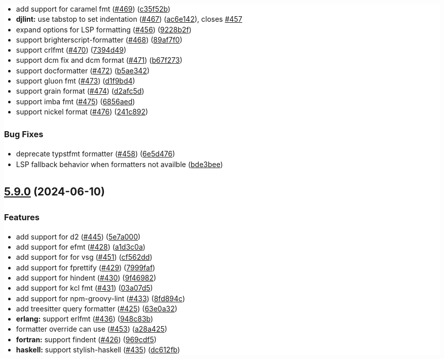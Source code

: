 * add support for caramel fmt ([#469](https://github.com/stevearc/conform.nvim/issues/469)) ([c35f52b](https://github.com/stevearc/conform.nvim/commit/c35f52b04e4436d5525102b2d61150679c967100))
* **djlint:** use tabstop to set indentation ([#467](https://github.com/stevearc/conform.nvim/issues/467)) ([ac6e142](https://github.com/stevearc/conform.nvim/commit/ac6e142a10c8817762f55a35ed6cb9632671ec79)), closes [#457](https://github.com/stevearc/conform.nvim/issues/457)
* expand options for LSP formatting ([#456](https://github.com/stevearc/conform.nvim/issues/456)) ([9228b2f](https://github.com/stevearc/conform.nvim/commit/9228b2ff4efd58b6e081defec643bf887ebadff6))
* support brighterscript-formatter ([#468](https://github.com/stevearc/conform.nvim/issues/468)) ([89af7f0](https://github.com/stevearc/conform.nvim/commit/89af7f00b6e52647c7b0e04eb8cc9bc9cab91e3e))
* support crlfmt ([#470](https://github.com/stevearc/conform.nvim/issues/470)) ([7394d49](https://github.com/stevearc/conform.nvim/commit/7394d4989cd08ddb72e526c43afae7dd3111d553))
* support dcm fix and dcm format ([#471](https://github.com/stevearc/conform.nvim/issues/471)) ([b67f273](https://github.com/stevearc/conform.nvim/commit/b67f2732a2d0276454c7623204741d908de5358a))
* support docformatter ([#472](https://github.com/stevearc/conform.nvim/issues/472)) ([b5ae342](https://github.com/stevearc/conform.nvim/commit/b5ae342ab28919a8083b589a587b030ad859592e))
* support gluon fmt ([#473](https://github.com/stevearc/conform.nvim/issues/473)) ([d1f9bd4](https://github.com/stevearc/conform.nvim/commit/d1f9bd4823628d26a10b98acc9b3b6dbc7b1c053))
* support grain format ([#474](https://github.com/stevearc/conform.nvim/issues/474)) ([d2afc5d](https://github.com/stevearc/conform.nvim/commit/d2afc5de7a24dcde7af13209b91d8e3b87a89661))
* support imba fmt ([#475](https://github.com/stevearc/conform.nvim/issues/475)) ([6856aed](https://github.com/stevearc/conform.nvim/commit/6856aed6d7abf94735739d44a459aef977c2ab44))
* support nickel format ([#476](https://github.com/stevearc/conform.nvim/issues/476)) ([241c892](https://github.com/stevearc/conform.nvim/commit/241c892b265f7a5906584b34c5be36b48c09a4b8))


### Bug Fixes

* deprecate typstfmt formatter ([#458](https://github.com/stevearc/conform.nvim/issues/458)) ([6e5d476](https://github.com/stevearc/conform.nvim/commit/6e5d476e97dbd251cc2233d42fd238c810404701))
* LSP fallback behavior when formatters not availble ([bde3bee](https://github.com/stevearc/conform.nvim/commit/bde3bee1773c96212b6c49f009e05174f932c23a))

## [5.9.0](https://github.com/stevearc/conform.nvim/compare/v5.8.0...v5.9.0) (2024-06-10)


### Features

* add support for d2 ([#445](https://github.com/stevearc/conform.nvim/issues/445)) ([5e7a000](https://github.com/stevearc/conform.nvim/commit/5e7a000e4f239b56077e5a38680c5e9a0bf60e6a))
* add support for efmt ([#428](https://github.com/stevearc/conform.nvim/issues/428)) ([a1d3c0a](https://github.com/stevearc/conform.nvim/commit/a1d3c0aff306b974bc07b4cdf52f1766dd89fc90))
* add support for for vsg ([#451](https://github.com/stevearc/conform.nvim/issues/451)) ([cf562dd](https://github.com/stevearc/conform.nvim/commit/cf562dd160c27a7fc5342dfce7e1227746dd3aaa))
* add support for fprettify ([#429](https://github.com/stevearc/conform.nvim/issues/429)) ([7999faf](https://github.com/stevearc/conform.nvim/commit/7999faf7bbec7461f62dabd57cccb784c8d804b5))
* add support for hindent ([#430](https://github.com/stevearc/conform.nvim/issues/430)) ([9f46982](https://github.com/stevearc/conform.nvim/commit/9f46982b8dc2bf1e267d386ccd096f896369e323))
* add support for kcl fmt ([#431](https://github.com/stevearc/conform.nvim/issues/431)) ([03a07d5](https://github.com/stevearc/conform.nvim/commit/03a07d58be09a681ab162f3a069dc9e86589bacb))
* add support for npm-groovy-lint ([#433](https://github.com/stevearc/conform.nvim/issues/433)) ([8fd894c](https://github.com/stevearc/conform.nvim/commit/8fd894cdc248cad64dbfeac6b89e03db9f737a35))
* add treesitter query formatter ([#425](https://github.com/stevearc/conform.nvim/issues/425)) ([63e0a32](https://github.com/stevearc/conform.nvim/commit/63e0a32c85a39484813957dc480f171907aa90b9))
* **erlang:** support erlfmt ([#436](https://github.com/stevearc/conform.nvim/issues/436)) ([948c83b](https://github.com/stevearc/conform.nvim/commit/948c83b00eb81bf16b54c6a092ddd88be46793cd))
* formatter override can use  ([#453](https://github.com/stevearc/conform.nvim/issues/453)) ([a28a425](https://github.com/stevearc/conform.nvim/commit/a28a4255e5c5631ee9c58537592fca05447f0503))
* **fortran:** support findent ([#426](https://github.com/stevearc/conform.nvim/issues/426)) ([969cdf5](https://github.com/stevearc/conform.nvim/commit/969cdf50b011bec08b4fb8bd3ea3031df183501b))
* **haskell:** support stylish-haskell ([#435](https://github.com/stevearc/conform.nvim/issues/435)) ([dc612fb](https://github.com/stevearc/conform.nvim/commit/dc612fbf6194fcb3ef401871db1cae74134e9423))